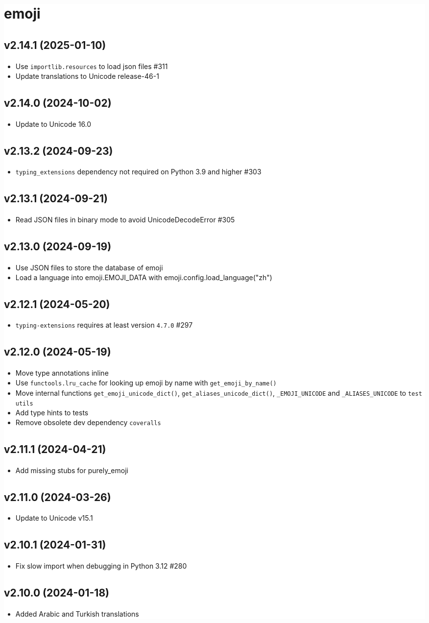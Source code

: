 emoji
=====

v2.14.1 (2025-01-10)
-----
* Use `importlib.resources` to load json files #311
* Update translations to Unicode release-46-1

v2.14.0 (2024-10-02)
-----
* Update to Unicode 16.0

v2.13.2 (2024-09-23)
-----
* `typing_extensions` dependency not required on Python 3.9 and higher #303

v2.13.1 (2024-09-21)
-----
* Read JSON files in binary mode to avoid UnicodeDecodeError #305

v2.13.0 (2024-09-19)
-----
* Use JSON files to store the database of emoji
* Load a language into emoji.EMOJI_DATA with emoji.config.load_language("zh")

v2.12.1 (2024-05-20)
-----
* `typing-extensions` requires at least version `4.7.0` #297

v2.12.0 (2024-05-19)
-----
* Move type annotations inline
* Use `functools.lru_cache` for looking up emoji by name with `get_emoji_by_name()`
* Move internal functions `get_emoji_unicode_dict()`, `get_aliases_unicode_dict()`, `_EMOJI_UNICODE` and `_ALIASES_UNICODE` to `testutils`
* Add type hints to tests
* Remove obsolete dev dependency `coveralls`

v2.11.1 (2024-04-21)
-----
* Add missing stubs for purely_emoji

v2.11.0 (2024-03-26)
-----
* Update to Unicode v15.1

v2.10.1 (2024-01-31)
-----
* Fix slow import when debugging in Python 3.12 #280

v2.10.0 (2024-01-18)
-----
* Added Arabic and Turkish translations
